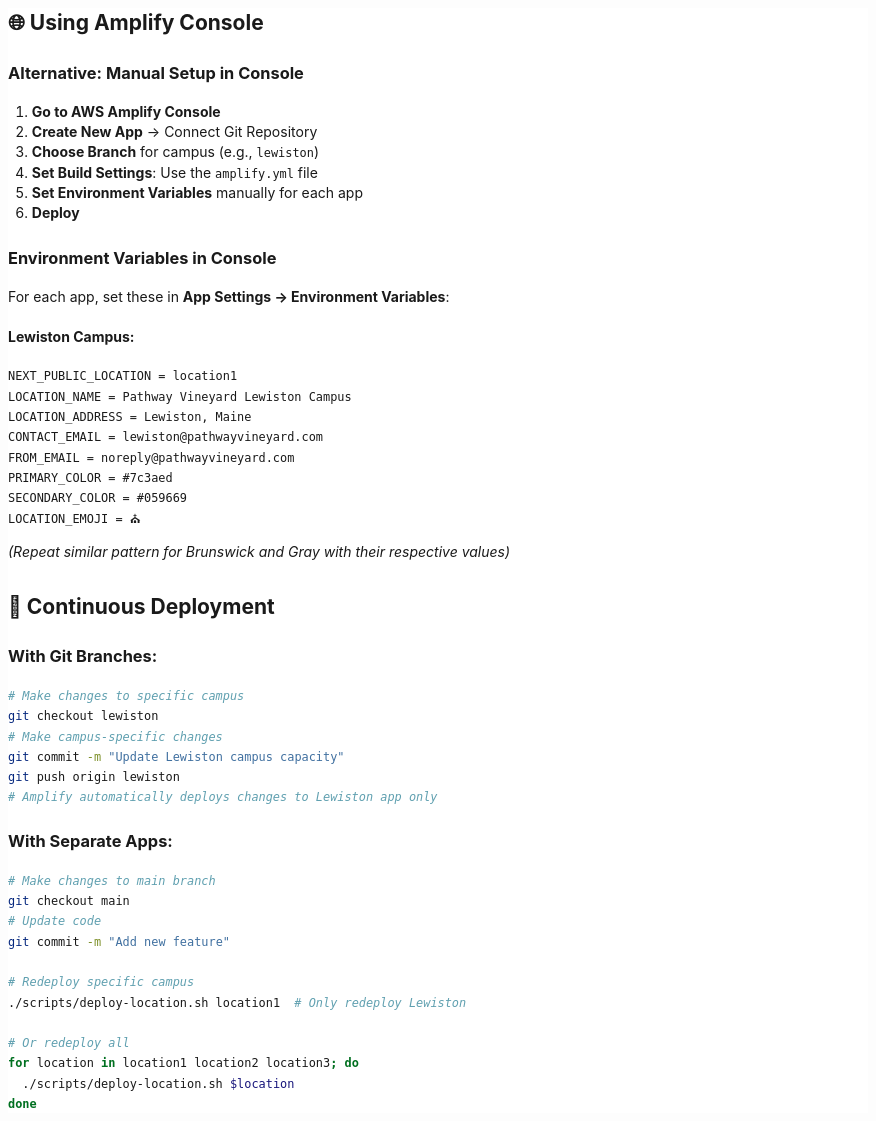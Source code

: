 ## 🌐 **Using Amplify Console**

### **Alternative: Manual Setup in Console**

1. **Go to AWS Amplify Console**
2. **Create New App** → Connect Git Repository
3. **Choose Branch** for campus (e.g., `lewiston`)
4. **Set Build Settings**: Use the `amplify.yml` file
5. **Set Environment Variables** manually for each app
6. **Deploy**

### **Environment Variables in Console**

For each app, set these in **App Settings → Environment Variables**:

#### **Lewiston Campus:**
```
NEXT_PUBLIC_LOCATION = location1
LOCATION_NAME = Pathway Vineyard Lewiston Campus
LOCATION_ADDRESS = Lewiston, Maine
CONTACT_EMAIL = lewiston@pathwayvineyard.com
FROM_EMAIL = noreply@pathwayvineyard.com
PRIMARY_COLOR = #7c3aed
SECONDARY_COLOR = #059669
LOCATION_EMOJI = ⛪
```

*(Repeat similar pattern for Brunswick and Gray with their respective values)*

## 🔄 **Continuous Deployment**

### **With Git Branches:**

```bash
# Make changes to specific campus
git checkout lewiston
# Make campus-specific changes
git commit -m "Update Lewiston campus capacity"
git push origin lewiston
# Amplify automatically deploys changes to Lewiston app only
```

### **With Separate Apps:**

```bash
# Make changes to main branch
git checkout main
# Update code
git commit -m "Add new feature"

# Redeploy specific campus
./scripts/deploy-location.sh location1  # Only redeploy Lewiston

# Or redeploy all
for location in location1 location2 location3; do
  ./scripts/deploy-location.sh $location
done
```

